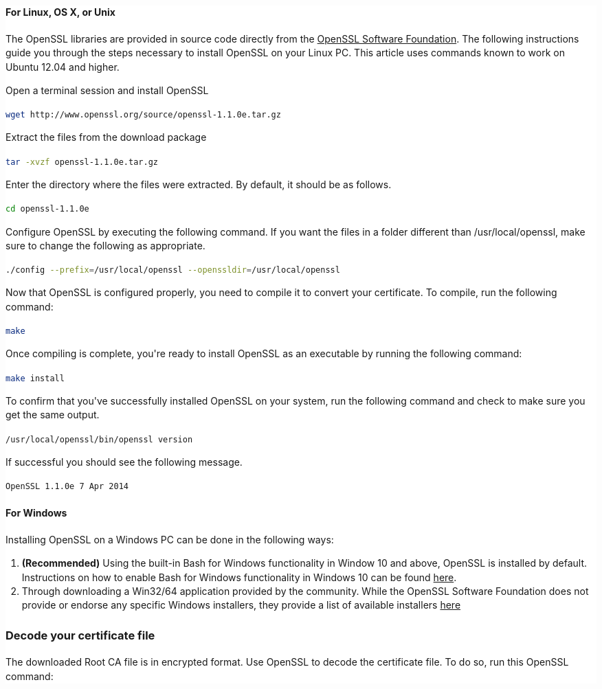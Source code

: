 #### For Linux, OS X, or Unix
The OpenSSL libraries are provided in source code directly from the [OpenSSL Software Foundation](http://www.openssl.org). The following instructions guide you through the steps necessary to install OpenSSL on your Linux PC. This article uses commands known to work on Ubuntu 12.04 and higher.

Open a terminal session and install OpenSSL
```bash
wget http://www.openssl.org/source/openssl-1.1.0e.tar.gz
``` 
Extract the files from the download package
```bash
tar -xvzf openssl-1.1.0e.tar.gz
```
Enter the directory where the files were extracted. By default, it should be as follows.

```bash
cd openssl-1.1.0e
```
Configure OpenSSL by executing the following command. If you want the files in a folder different than /usr/local/openssl, make sure to change the following as appropriate.

```bash
./config --prefix=/usr/local/openssl --openssldir=/usr/local/openssl
```
Now that OpenSSL is configured properly, you need to compile it to convert your certificate. To compile, run the following command:

```bash
make
```
Once compiling is complete, you're ready to install OpenSSL as an executable by running the following command:
```bash
make install
```
To confirm that you've successfully installed OpenSSL on your system, run the following command and check to make sure you get the same output.

```bash
/usr/local/openssl/bin/openssl version
```
If successful you should see the following message.
```bash
OpenSSL 1.1.0e 7 Apr 2014
```

#### For Windows
Installing OpenSSL on a Windows PC can be done in the following ways:
1. **(Recommended)** Using the built-in Bash for Windows functionality in Window 10 and above, OpenSSL is installed by default. Instructions on how to enable Bash for Windows functionality in Windows 10 can be found [here](https://msdn.microsoft.com/en-us/commandline/wsl/install_guide).
2. Through downloading a Win32/64 application provided by the community. While the OpenSSL Software Foundation does not provide or endorse any specific Windows installers, they provide a list of available installers [here](https://wiki.openssl.org/index.php/Binaries)

### Decode your certificate file
The downloaded Root CA file is in encrypted format. Use OpenSSL to decode the certificate file. To do so, run this OpenSSL command:
